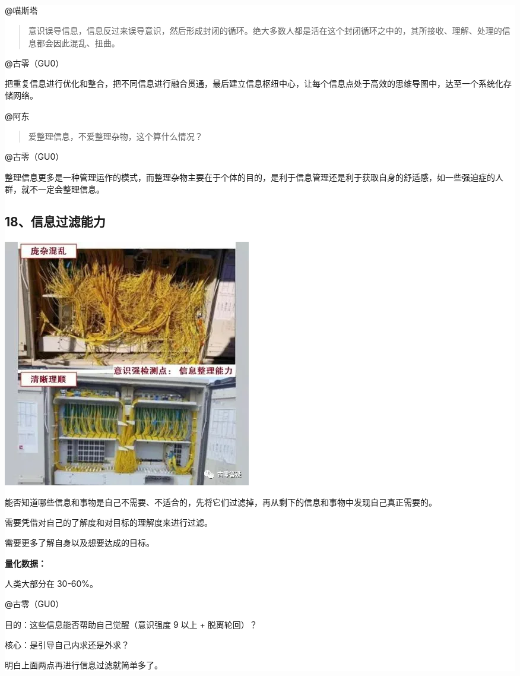 @喵斯塔
>意识误导信息，信息反过来误导意识，然后形成封闭的循环。绝大多数人都是活在这个封闭循环之中的，其所接收、理解、处理的信息都会因此混乱、扭曲。

@古零（GU0）

把重复信息进行优化和整合，把不同信息进行融合贯通，最后建立信息枢纽中心，让每个信息点处于高效的思维导图中，达至一个系统化存储网络。

@阿东
>爱整理信息，不爱整理杂物，这个算什么情况？

@古零（GU0）

整理信息更多是一种管理运作的模式，而整理杂物主要在于个体的目的，是利于信息管理还是利于获取自身的舒适感，如一些强迫症的人群，就不一定会整理信息。


## 18、信息过滤能力

![01](./img/024.webp)

能否知道哪些信息和事物是自己不需要、不适合的，先将它们过滤掉，再从剩下的信息和事物中发现自己真正需要的。

需要凭借对自己的了解度和对目标的理解度来进行过滤。

需要更多了解自身以及想要达成的目标。

**量化数据：**

人类大部分在 30-60%。

@古零（GU0）

目的：这些信息能否帮助自己觉醒（意识强度 9 以上 + 脱离轮回）？

核心：是引导自己内求还是外求？

明白上面两点再进行信息过滤就简单多了。
